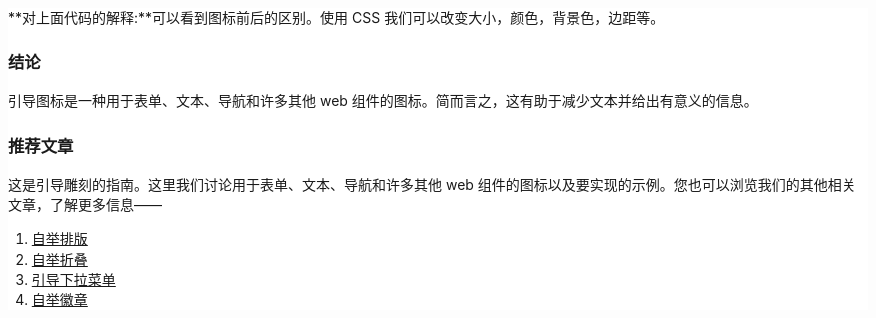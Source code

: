 

**对上面代码的解释:**可以看到图标前后的区别。使用 CSS 我们可以改变大小，颜色，背景色，边距等。

### 结论

引导图标是一种用于表单、文本、导航和许多其他 web 组件的图标。简而言之，这有助于减少文本并给出有意义的信息。

### 推荐文章

这是引导雕刻的指南。这里我们讨论用于表单、文本、导航和许多其他 web 组件的图标以及要实现的示例。您也可以浏览我们的其他相关文章，了解更多信息——

1.  [自举排版](https://www.educba.com/bootstrap-typography/)
2.  [自举折叠](https://www.educba.com/bootstrap-collapse/)
3.  [引导下拉菜单](https://www.educba.com/bootstrap-dropdown-menu/)
4.  [自举徽章](https://www.educba.com/bootstrap-badge/)





